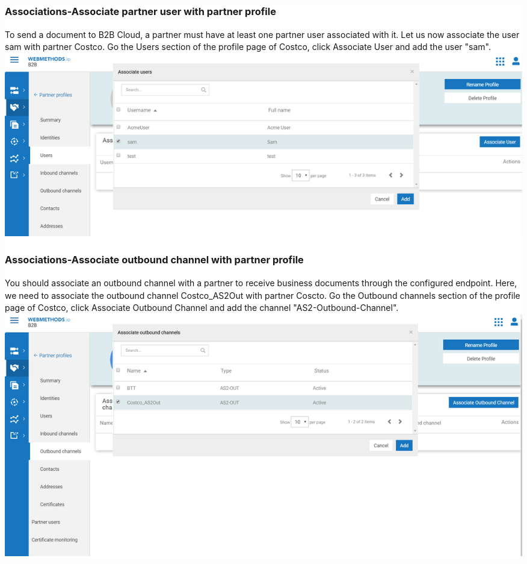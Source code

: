 ### Associations-Associate partner user with partner profile
To send a document to B2B Cloud, a partner must have at least one partner user associated with it.
Let us now associate the user sam with partner Costco.
Go the Users section of the profile page of Costco, click Associate User and add the user "sam".
![](images/AssociatePartner_user.PNG)

### Associations-Associate outbound channel with partner profile
You should associate an outbound channel with a partner to receive business documents through the configured endpoint.
Here, we need to associate the outbound channel Costco_AS2Out with partner Coscto.
Go the Outbound channels section of the profile page of Costco, click Associate Outbound Channel and add the channel "AS2-Outbound-Channel".
![](images/AssociatePartner_OutboundChannel.PNG)
